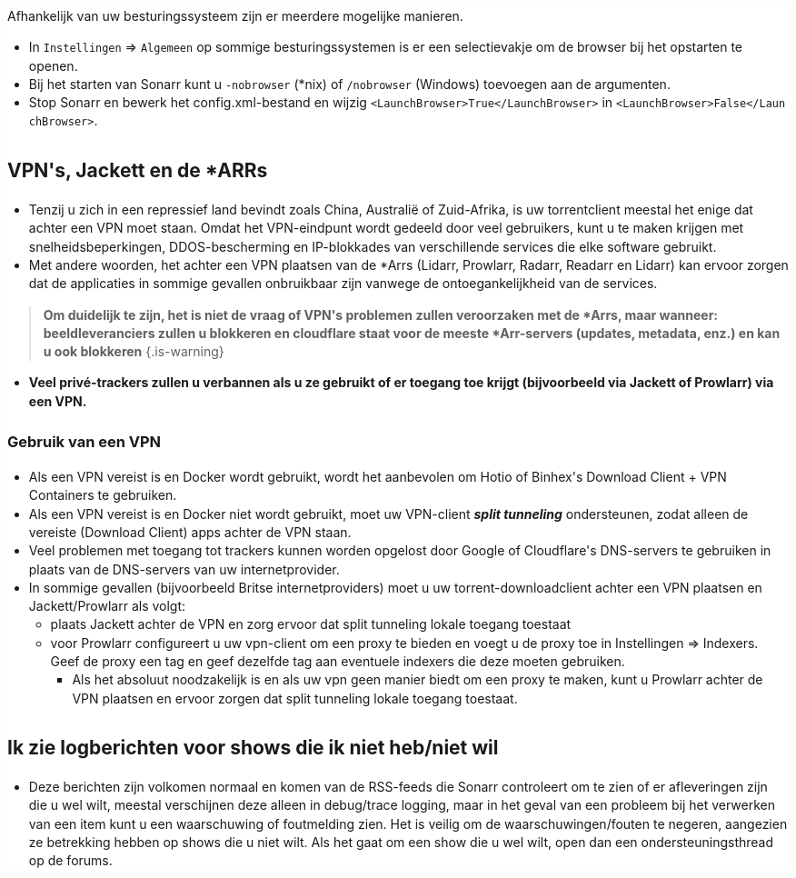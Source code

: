 Afhankelijk van uw besturingssysteem zijn er meerdere mogelijke manieren.

- In `Instellingen` => `Algemeen` op sommige besturingssystemen is er een selectievakje om de browser bij het opstarten te openen.
- Bij het starten van Sonarr kunt u `-nobrowser` (*nix) of `/nobrowser` (Windows) toevoegen aan de argumenten.
- Stop Sonarr en bewerk het config.xml-bestand en wijzig `<LaunchBrowser>True</LaunchBrowser>` in `<LaunchBrowser>False</LaunchBrowser>`.

## VPN's, Jackett en de \*ARRs

- Tenzij u zich in een repressief land bevindt zoals China, Australië of Zuid-Afrika, is uw torrentclient meestal het enige dat achter een VPN moet staan. Omdat het VPN-eindpunt wordt gedeeld door veel gebruikers, kunt u te maken krijgen met snelheidsbeperkingen, DDOS-bescherming en IP-blokkades van verschillende services die elke software gebruikt.
- Met andere woorden, het achter een VPN plaatsen van de \*Arrs (Lidarr, Prowlarr, Radarr, Readarr en Lidarr) kan ervoor zorgen dat de applicaties in sommige gevallen onbruikbaar zijn vanwege de ontoegankelijkheid van de services.

> **Om duidelijk te zijn, het is niet de vraag of VPN's problemen zullen veroorzaken met de \*Arrs, maar wanneer: beeldleveranciers zullen u blokkeren en cloudflare staat voor de meeste \*Arr-servers (updates, metadata, enz.) en kan u ook blokkeren**
{.is-warning}

- **Veel privé-trackers zullen u verbannen als u ze gebruikt of er toegang toe krijgt (bijvoorbeeld via Jackett of Prowlarr) via een VPN.**

### Gebruik van een VPN

- Als een VPN vereist is en Docker wordt gebruikt, wordt het aanbevolen om Hotio of Binhex's Download Client + VPN Containers te gebruiken.
- Als een VPN vereist is en Docker niet wordt gebruikt, moet uw VPN-client ***split tunneling*** ondersteunen, zodat alleen de vereiste (Download Client) apps achter de VPN staan.
- Veel problemen met toegang tot trackers kunnen worden opgelost door Google of Cloudflare's DNS-servers te gebruiken in plaats van de DNS-servers van uw internetprovider.
- In sommige gevallen (bijvoorbeeld Britse internetproviders) moet u uw torrent-downloadclient achter een VPN plaatsen en Jackett/Prowlarr als volgt:
  - plaats Jackett achter de VPN en zorg ervoor dat split tunneling lokale toegang toestaat
  - voor Prowlarr configureert u uw vpn-client om een proxy te bieden en voegt u de proxy toe in Instellingen => Indexers. Geef de proxy een tag en geef dezelfde tag aan eventuele indexers die deze moeten gebruiken.
    - Als het absoluut noodzakelijk is en als uw vpn geen manier biedt om een proxy te maken, kunt u Prowlarr achter de VPN plaatsen en ervoor zorgen dat split tunneling lokale toegang toestaat.

## Ik zie logberichten voor shows die ik niet heb/niet wil

- Deze berichten zijn volkomen normaal en komen van de RSS-feeds die Sonarr controleert om te zien of er afleveringen zijn die u wel wilt, meestal verschijnen deze alleen in debug/trace logging, maar in het geval van een probleem bij het verwerken van een item kunt u een waarschuwing of foutmelding zien. Het is veilig om de waarschuwingen/fouten te negeren, aangezien ze betrekking hebben op shows die u niet wilt. Als het gaat om een show die u wel wilt, open dan een ondersteuningsthread op de forums.
